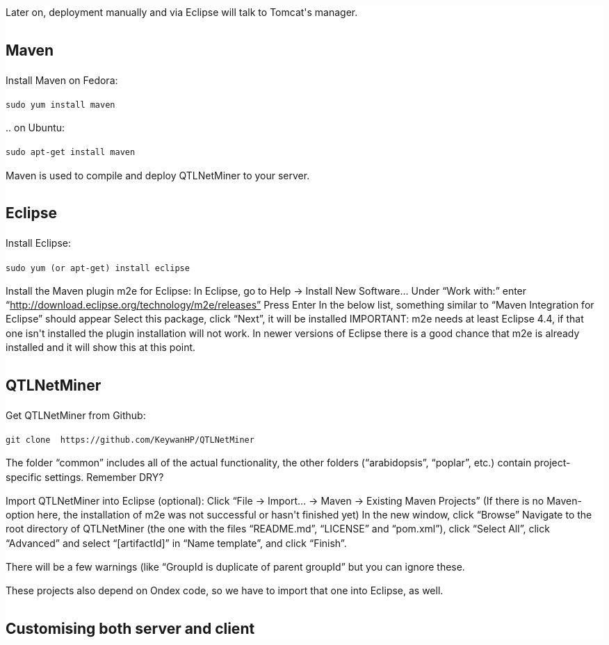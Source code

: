 Later on, deployment manually and via Eclipse will talk to Tomcat's manager.

Maven
--------

Install Maven on Fedora:

    sudo yum install maven

.. on Ubuntu:

    sudo apt-get install maven

Maven is used to compile and deploy QTLNetMiner to your server.

Eclipse
---------

Install Eclipse:

    sudo yum (or apt-get) install eclipse

Install the Maven plugin m2e for Eclipse:
In Eclipse, go to Help → Install New Software...
Under “Work with:” enter “http://download.eclipse.org/technology/m2e/releases”
Press Enter
In the below list, something similar to “Maven Integration for Eclipse” should appear
Select this package, click “Next”, it will be installed
IMPORTANT: m2e needs at least Eclipse 4.4, if that one isn't installed the plugin installation will not work.
In newer versions of Eclipse there is a good chance that m2e is already installed and it will show this at this point.

QTLNetMiner
------------------

Get QTLNetMiner from Github:

    git clone  https://github.com/KeywanHP/QTLNetMiner

The folder “common” includes all of the actual functionality, the other folders (“arabidopsis”, “poplar”, etc.) contain project-specific settings. Remember DRY?

Import QTLNetMiner into Eclipse (optional):
Click “File → Import... → Maven → Existing Maven Projects” (If there is no Maven-option here, the installation of m2e was not successful or hasn't finished yet)
In the new window, click “Browse”
Navigate to the root directory of QTLNetMiner (the one with the files “README.md”, “LICENSE” and “pom.xml”), click “Select All”, click “Advanced” and select “[artifactId]” in “Name template”, and click “Finish”.

There will be a few warnings (like “GroupId is duplicate of parent groupId” but you can ignore these.

These projects also depend on Ondex code, so we have to import that one into Eclipse, as well. 

Customising both server and client
------------------------------------------
